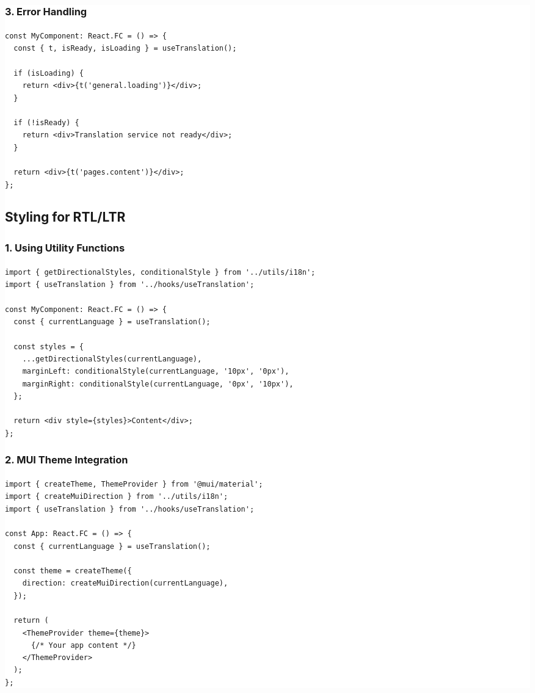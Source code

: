 ### 3. Error Handling

```tsx
const MyComponent: React.FC = () => {
  const { t, isReady, isLoading } = useTranslation();

  if (isLoading) {
    return <div>{t('general.loading')}</div>;
  }

  if (!isReady) {
    return <div>Translation service not ready</div>;
  }

  return <div>{t('pages.content')}</div>;
};
```

## Styling for RTL/LTR

### 1. Using Utility Functions

```tsx
import { getDirectionalStyles, conditionalStyle } from '../utils/i18n';
import { useTranslation } from '../hooks/useTranslation';

const MyComponent: React.FC = () => {
  const { currentLanguage } = useTranslation();
  
  const styles = {
    ...getDirectionalStyles(currentLanguage),
    marginLeft: conditionalStyle(currentLanguage, '10px', '0px'),
    marginRight: conditionalStyle(currentLanguage, '0px', '10px'),
  };

  return <div style={styles}>Content</div>;
};
```

### 2. MUI Theme Integration

```tsx
import { createTheme, ThemeProvider } from '@mui/material';
import { createMuiDirection } from '../utils/i18n';
import { useTranslation } from '../hooks/useTranslation';

const App: React.FC = () => {
  const { currentLanguage } = useTranslation();
  
  const theme = createTheme({
    direction: createMuiDirection(currentLanguage),
  });

  return (
    <ThemeProvider theme={theme}>
      {/* Your app content */}
    </ThemeProvider>
  );
};
```
